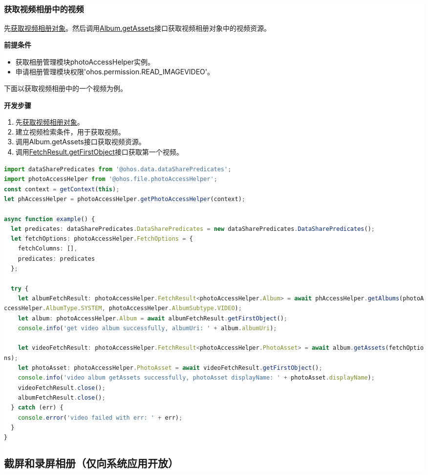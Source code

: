 ### 获取视频相册中的视频

先[获取视频相册对象](#获取视频相册对象)。然后调用[Album.getAssets](../reference/apis/js-apis-photoAccessHelper.md#getassets-3)接口获取视频相册对象中的视频资源。

**前提条件**

- 获取相册管理模块photoAccessHelper实例。
- 申请相册管理模块权限'ohos.permission.READ_IMAGEVIDEO'。

下面以获取视频相册中的一个视频为例。

**开发步骤**

1. 先[获取视频相册对象](#获取视频相册对象)。
2. 建立视频检索条件，用于获取视频。
3. 调用Album.getAssets接口获取视频资源。
4. 调用[FetchResult.getFirstObject](../reference/apis/js-apis-photoAccessHelper.md#getfirstobject-1)接口获取第一个视频。

```ts
import dataSharePredicates from '@ohos.data.dataSharePredicates';
import photoAccessHelper from '@ohos.file.photoAccessHelper';
const context = getContext(this);
let phAccessHelper = photoAccessHelper.getPhotoAccessHelper(context);

async function example() {
  let predicates: dataSharePredicates.DataSharePredicates = new dataSharePredicates.DataSharePredicates();
  let fetchOptions: photoAccessHelper.FetchOptions = {
    fetchColumns: [],
    predicates: predicates
  };

  try {
    let albumFetchResult: photoAccessHelper.FetchResult<photoAccessHelper.Album> = await phAccessHelper.getAlbums(photoAccessHelper.AlbumType.SYSTEM, photoAccessHelper.AlbumSubtype.VIDEO);
    let album: photoAccessHelper.Album = await albumFetchResult.getFirstObject();
    console.info('get video album successfully, albumUri: ' + album.albumUri);

    let videoFetchResult: photoAccessHelper.FetchResult<photoAccessHelper.PhotoAsset> = await album.getAssets(fetchOptions);
    let photoAsset: photoAccessHelper.PhotoAsset = await videoFetchResult.getFirstObject();
    console.info('video album getAssets successfully, photoAsset displayName: ' + photoAsset.displayName);
    videoFetchResult.close();
    albumFetchResult.close();
  } catch (err) {
    console.error('video failed with err: ' + err);
  }
}
```

## 截屏和录屏相册（仅向系统应用开放）
